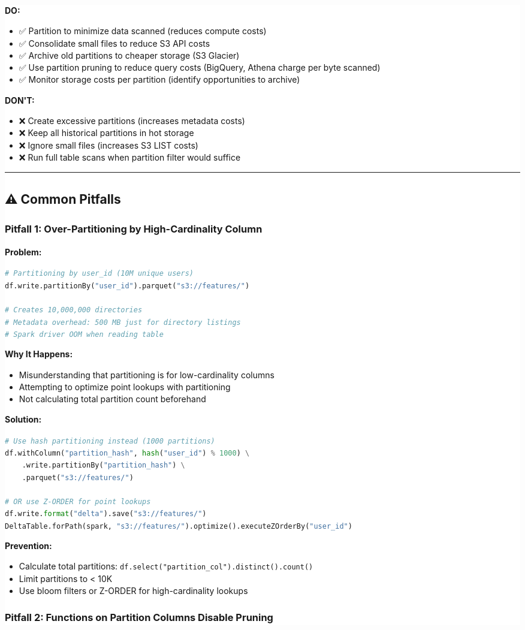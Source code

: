 **DO:**
- ✅ Partition to minimize data scanned (reduces compute costs)
- ✅ Consolidate small files to reduce S3 API costs
- ✅ Archive old partitions to cheaper storage (S3 Glacier)
- ✅ Use partition pruning to reduce query costs (BigQuery, Athena charge per byte scanned)
- ✅ Monitor storage costs per partition (identify opportunities to archive)

**DON'T:**
- ❌ Create excessive partitions (increases metadata costs)
- ❌ Keep all historical partitions in hot storage
- ❌ Ignore small files (increases S3 LIST costs)
- ❌ Run full table scans when partition filter would suffice

---

## ⚠️ Common Pitfalls

### Pitfall 1: Over-Partitioning by High-Cardinality Column

**Problem:**
```python
# Partitioning by user_id (10M unique users)
df.write.partitionBy("user_id").parquet("s3://features/")

# Creates 10,000,000 directories
# Metadata overhead: 500 MB just for directory listings
# Spark driver OOM when reading table
```

**Why It Happens:**
- Misunderstanding that partitioning is for low-cardinality columns
- Attempting to optimize point lookups with partitioning
- Not calculating total partition count beforehand

**Solution:**
```python
# Use hash partitioning instead (1000 partitions)
df.withColumn("partition_hash", hash("user_id") % 1000) \
    .write.partitionBy("partition_hash") \
    .parquet("s3://features/")

# OR use Z-ORDER for point lookups
df.write.format("delta").save("s3://features/")
DeltaTable.forPath(spark, "s3://features/").optimize().executeZOrderBy("user_id")
```

**Prevention:**
- Calculate total partitions: `df.select("partition_col").distinct().count()`
- Limit partitions to < 10K
- Use bloom filters or Z-ORDER for high-cardinality lookups

### Pitfall 2: Functions on Partition Columns Disable Pruning
